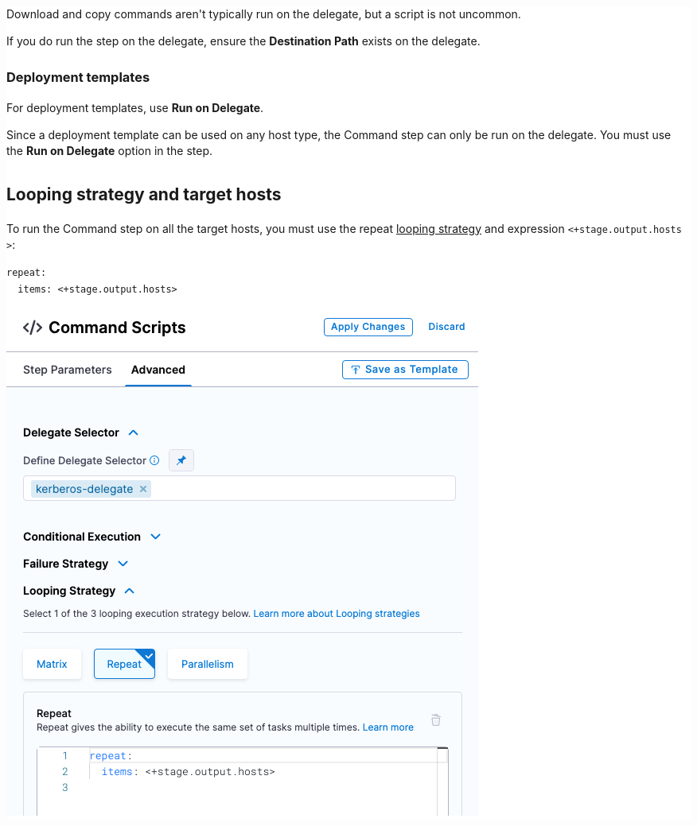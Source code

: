 Download and copy commands aren't typically run on the delegate, but a script is not uncommon.

If you do run the step on the delegate, ensure the **Destination Path** exists on the delegate. 

### Deployment templates

For deployment templates, use **Run on Delegate**.

Since a deployment template can be used on any host type, the Command step can only be run on the delegate. You must use the **Run on Delegate** option in the step.

## Looping strategy and target hosts

To run the Command step on all the target hosts, you must use the repeat [looping strategy](/docs/platform/pipelines/looping-strategies/looping-strategies-matrix-repeat-and-parallelism) and expression `<+stage.output.hosts>`:


```
repeat:  
  items: <+stage.output.hosts>
```

![](../cd-general-steps/static/download-and-copy-artifacts-using-the-command-step-16.png)
